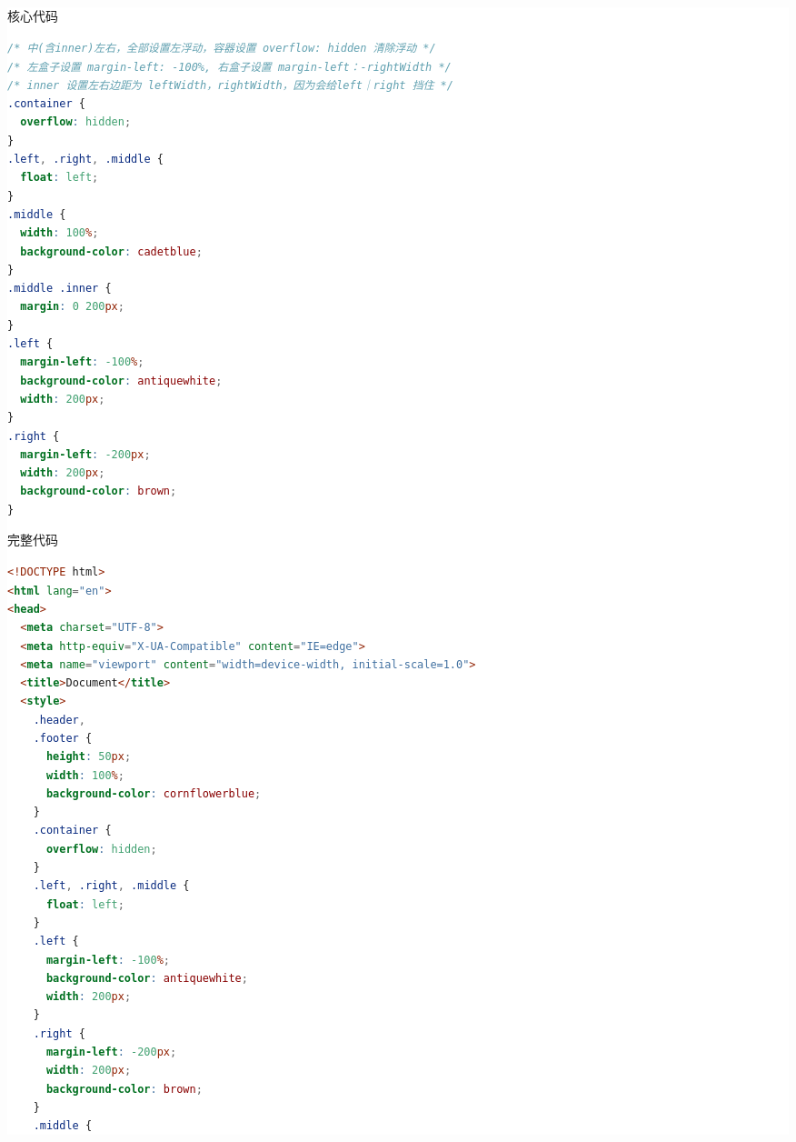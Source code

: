 核心代码

```css
/* 中(含inner)左右，全部设置左浮动，容器设置 overflow: hidden 清除浮动 */
/* 左盒子设置 margin-left: -100%, 右盒子设置 margin-left：-rightWidth */
/* inner 设置左右边距为 leftWidth，rightWidth，因为会给left｜right 挡住 */
.container {
  overflow: hidden;
}
.left, .right, .middle {
  float: left;
}
.middle {
  width: 100%;
  background-color: cadetblue;
}
.middle .inner {
  margin: 0 200px;
}
.left {
  margin-left: -100%;
  background-color: antiquewhite;
  width: 200px;
}
.right {
  margin-left: -200px;
  width: 200px;
  background-color: brown;
}
```

完整代码

```html
<!DOCTYPE html>
<html lang="en">
<head>
  <meta charset="UTF-8">
  <meta http-equiv="X-UA-Compatible" content="IE=edge">
  <meta name="viewport" content="width=device-width, initial-scale=1.0">
  <title>Document</title>
  <style>
    .header,
    .footer {
      height: 50px;
      width: 100%;
      background-color: cornflowerblue;
    }
    .container {
      overflow: hidden;
    }
    .left, .right, .middle {
      float: left;
    }
    .left {
      margin-left: -100%;
      background-color: antiquewhite;
      width: 200px;
    }
    .right {
      margin-left: -200px;
      width: 200px;
      background-color: brown;
    }
    .middle {
```